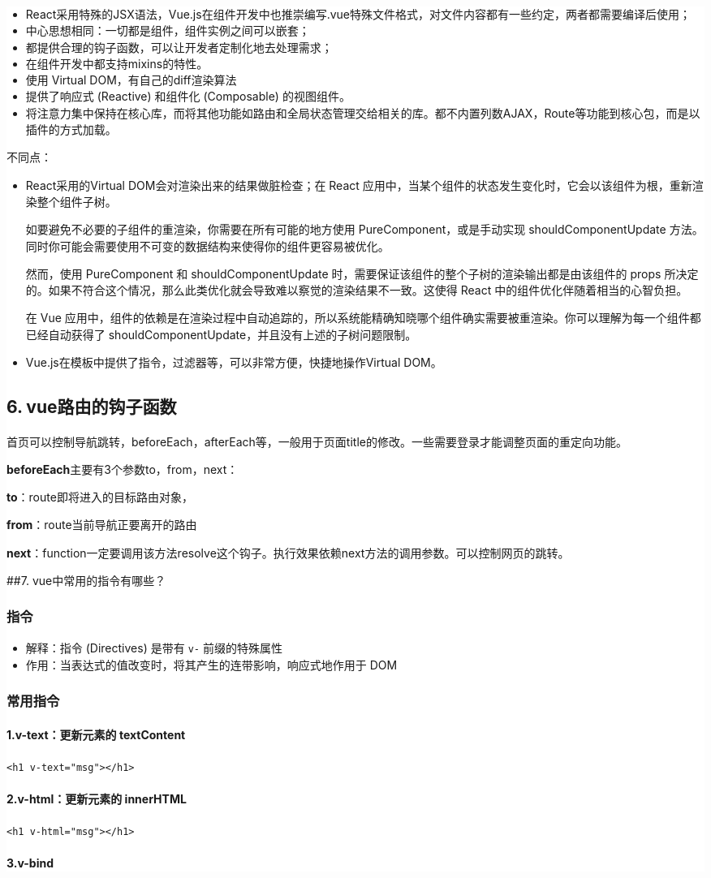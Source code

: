 * React采用特殊的JSX语法，Vue.js在组件开发中也推崇编写.vue特殊文件格式，对文件内容都有一些约定，两者都需要编译后使用；
* 中心思想相同：一切都是组件，组件实例之间可以嵌套；
* 都提供合理的钩子函数，可以让开发者定制化地去处理需求；
* 在组件开发中都支持mixins的特性。
* 使用 Virtual DOM，有自己的diff渲染算法
* 提供了响应式 (Reactive) 和组件化 (Composable) 的视图组件。
* 将注意力集中保持在核心库，而将其他功能如路由和全局状态管理交给相关的库。都不内置列数AJAX，Route等功能到核心包，而是以插件的方式加载。

 不同点：

* React采用的Virtual DOM会对渲染出来的结果做脏检查；在 React 应用中，当某个组件的状态发生变化时，它会以该组件为根，重新渲染整个组件子树。

  如要避免不必要的子组件的重渲染，你需要在所有可能的地方使用 PureComponent，或是手动实现 shouldComponentUpdate 方法。同时你可能会需要使用不可变的数据结构来使得你的组件更容易被优化。

  然而，使用 PureComponent 和 shouldComponentUpdate 时，需要保证该组件的整个子树的渲染输出都是由该组件的 props 所决定的。如果不符合这个情况，那么此类优化就会导致难以察觉的渲染结果不一致。这使得 React 中的组件优化伴随着相当的心智负担。

  在 Vue 应用中，组件的依赖是在渲染过程中自动追踪的，所以系统能精确知晓哪个组件确实需要被重渲染。你可以理解为每一个组件都已经自动获得了 shouldComponentUpdate，并且没有上述的子树问题限制。

* Vue.js在模板中提供了指令，过滤器等，可以非常方便，快捷地操作Virtual DOM。

## 6. vue路由的钩子函数

首页可以控制导航跳转，beforeEach，afterEach等，一般用于页面title的修改。一些需要登录才能调整页面的重定向功能。

**beforeEach**主要有3个参数to，from，next：

**to**：route即将进入的目标路由对象，

**from**：route当前导航正要离开的路由

**next**：function一定要调用该方法resolve这个钩子。执行效果依赖next方法的调用参数。可以控制网页的跳转。

##7. vue中常用的指令有哪些？

### 指令

- 解释：指令 (Directives) 是带有 `v-` 前缀的特殊属性
- 作用：当表达式的值改变时，将其产生的连带影响，响应式地作用于 DOM

### 常用指令

#### 1.v-text：更新元素的 textContent

```
<h1 v-text="msg"></h1>
```

#### 2.v-html：更新元素的 innerHTML

```
<h1 v-html="msg"></h1>
```

#### 3.v-bind
